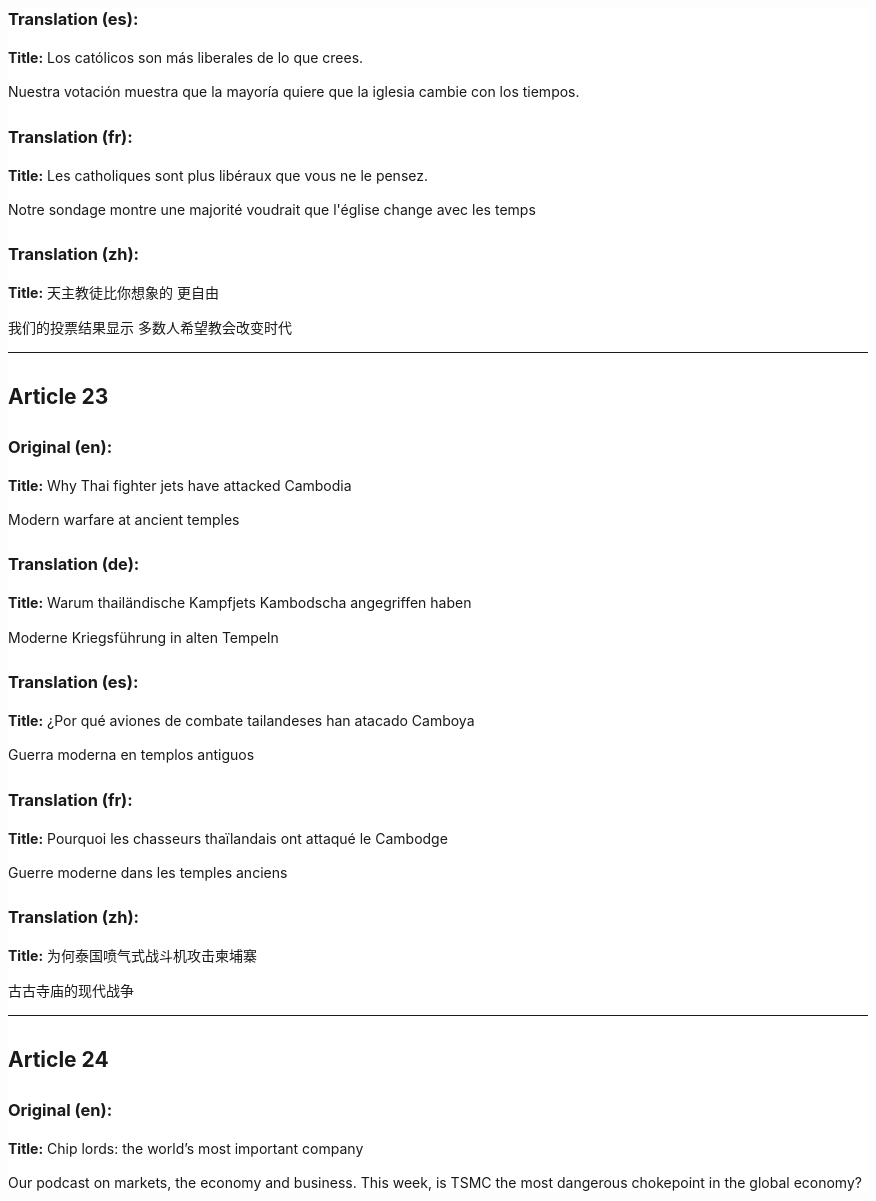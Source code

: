 ### Translation (es):
**Title:** Los católicos son más liberales de lo que crees.

Nuestra votación muestra que la mayoría quiere que la iglesia cambie con los tiempos.

### Translation (fr):
**Title:** Les catholiques sont plus libéraux que vous ne le pensez.

Notre sondage montre une majorité voudrait que l'église change avec les temps

### Translation (zh):
**Title:** 天主教徒比你想象的 更自由

我们的投票结果显示 多数人希望教会改变时代

---

## Article 23
### Original (en):
**Title:** Why Thai fighter jets have attacked Cambodia

Modern warfare at ancient temples

### Translation (de):
**Title:** Warum thailändische Kampfjets Kambodscha angegriffen haben

Moderne Kriegsführung in alten Tempeln

### Translation (es):
**Title:** ¿Por qué aviones de combate tailandeses han atacado Camboya

Guerra moderna en templos antiguos

### Translation (fr):
**Title:** Pourquoi les chasseurs thaïlandais ont attaqué le Cambodge

Guerre moderne dans les temples anciens

### Translation (zh):
**Title:** 为何泰国喷气式战斗机攻击柬埔寨

古古寺庙的现代战争

---

## Article 24
### Original (en):
**Title:** Chip lords: the world’s most important company

Our podcast on markets, the economy and business. This week, is TSMC the most dangerous chokepoint in the global economy?
